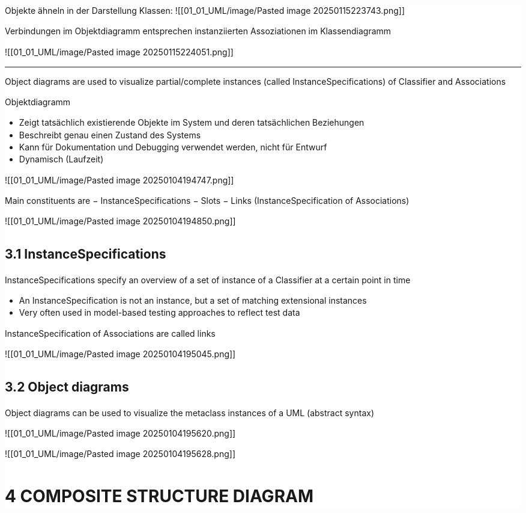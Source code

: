Objekte ähneln in der Darstellung Klassen:
![[01_01_UML/image/Pasted image 20250115223743.png]]

Verbindungen im Objektdiagramm entsprechen instanziierten Assoziationen im Klassendiagramm

![[01_01_UML/image/Pasted image 20250115224051.png]]


--- 


Object diagrams are used to visualize partial/complete instances (called InstanceSpecifications) of Classifier and Associations

Objektdiagramm
- Zeigt tatsächlich existierende Objekte im System und deren tatsächlichen Beziehungen
- Beschreibt genau einen Zustand des Systems
- Kann für Dokumentation und Debugging verwendet werden, nicht für Entwurf
- Dynamisch (Laufzeit)

![[01_01_UML/image/Pasted image 20250104194747.png]]




Main constituents are
− InstanceSpecifications
− Slots
− Links (InstanceSpecification of Associations)

![[01_01_UML/image/Pasted image 20250104194850.png]]

## 3.1 InstanceSpecifications

InstanceSpecifications specify an overview of a set of instance of a Classifier at a certain point in time
- An InstanceSpecification is not an instance, but a set of matching extensional instances
- Very often used in model-based testing approaches to reflect test data

InstanceSpecification of Associations are called links

![[01_01_UML/image/Pasted image 20250104195045.png]]


## 3.2 Object diagrams

Object diagrams can be used to visualize the metaclass instances of a UML (abstract syntax)

![[01_01_UML/image/Pasted image 20250104195620.png]]



![[01_01_UML/image/Pasted image 20250104195628.png]]


# 4 COMPOSITE STRUCTURE DIAGRAM
